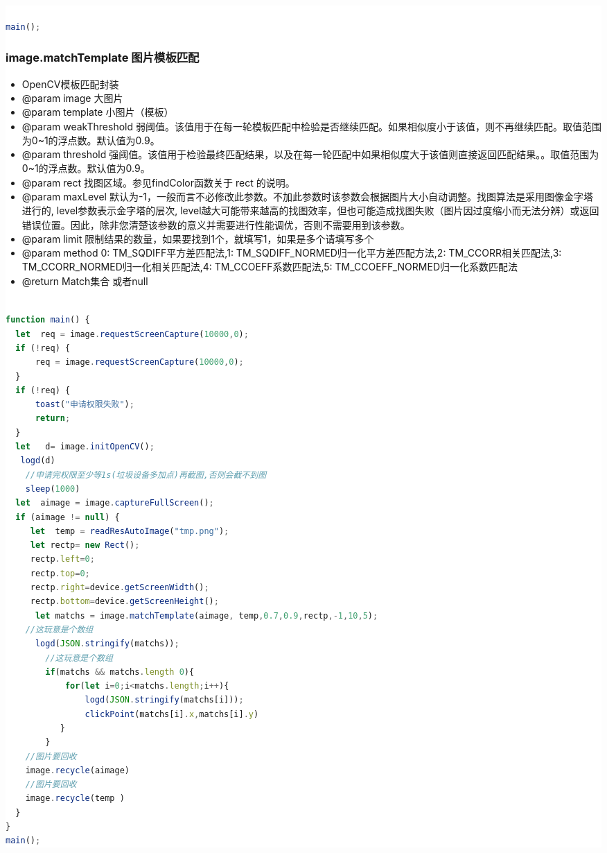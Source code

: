 ```javascript

main();
```











### image.matchTemplate 图片模板匹配
* OpenCV模板匹配封装
* @param image         大图片
* @param template      小图片（模板）
* @param weakThreshold 弱阈值。该值用于在每一轮模板匹配中检验是否继续匹配。如果相似度小于该值，则不再继续匹配。取值范围为0~1的浮点数。默认值为0.9。
* @param threshold     强阈值。该值用于检验最终匹配结果，以及在每一轮匹配中如果相似度大于该值则直接返回匹配结果。。取值范围为0~1的浮点数。默认值为0.9。
* @param rect          找图区域。参见findColor函数关于 rect 的说明。
* @param maxLevel      默认为-1，一般而言不必修改此参数。不加此参数时该参数会根据图片大小自动调整。找图算法是采用图像金字塔进行的, level参数表示金字塔的层次,
 level越大可能带来越高的找图效率，但也可能造成找图失败（图片因过度缩小而无法分辨）或返回错误位置。因此，除非您清楚该参数的意义并需要进行性能调优，否则不需要用到该参数。
* @param limit 限制结果的数量，如果要找到1个，就填写1，如果是多个请填写多个
* @param method 0: TM_SQDIFF平方差匹配法,1: TM_SQDIFF_NORMED归一化平方差匹配方法,2: TM_CCORR相关匹配法,3: TM_CCORR_NORMED归一化相关匹配法,4: TM_CCOEFF系数匹配法,5: TM_CCOEFF_NORMED归一化系数匹配法
* @return Match集合 或者null

```javascript

function main() {
  let  req = image.requestScreenCapture(10000,0);
  if (!req) {
      req = image.requestScreenCapture(10000,0);
  }
  if (!req) {
      toast("申请权限失败");
      return;
  }
  let   d= image.initOpenCV();
   logd(d)
    //申请完权限至少等1s(垃圾设备多加点)再截图,否则会截不到图
    sleep(1000)
  let  aimage = image.captureFullScreen();
  if (aimage != null) {
     let  temp = readResAutoImage("tmp.png");
     let rectp= new Rect();
     rectp.left=0;
     rectp.top=0;
     rectp.right=device.getScreenWidth();
     rectp.bottom=device.getScreenHeight();
      let matchs = image.matchTemplate(aimage, temp,0.7,0.9,rectp,-1,10,5);
    //这玩意是个数组
      logd(JSON.stringify(matchs));
        //这玩意是个数组
        if(matchs && matchs.length 0){
            for(let i=0;i<matchs.length;i++){
                logd(JSON.stringify(matchs[i]));
                clickPoint(matchs[i].x,matchs[i].y)
           }
        }
    //图片要回收
    image.recycle(aimage)
    //图片要回收
    image.recycle(temp )
  }
}
main();
```